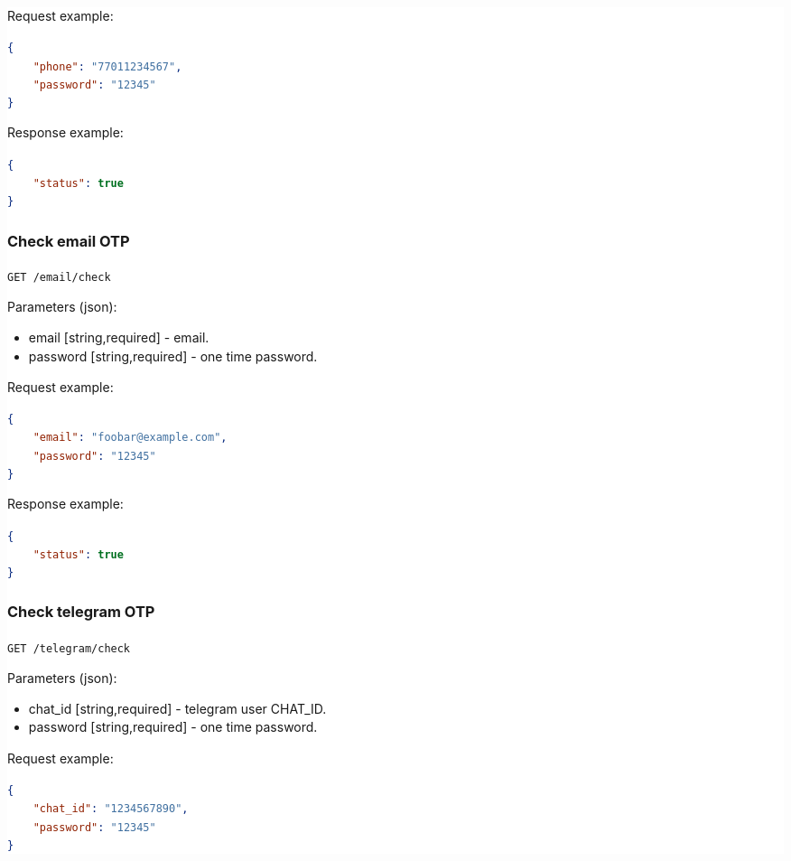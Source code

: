 Request example:

```json
{
    "phone": "77011234567",
    "password": "12345"
}
```

Response example:

```json
{
    "status": true
}
```

### Check email OTP

`GET /email/check`

Parameters (json):
- email [string,required] - email.
- password [string,required] - one time password.

Request example:

```json
{
    "email": "foobar@example.com",
    "password": "12345"
}
```

Response example:

```json
{
    "status": true
}
```

### Check telegram OTP

`GET /telegram/check`

Parameters (json):
- chat_id [string,required] - telegram user CHAT_ID.
- password [string,required] - one time password.

Request example:

```json
{
    "chat_id": "1234567890",
    "password": "12345"
}
```
